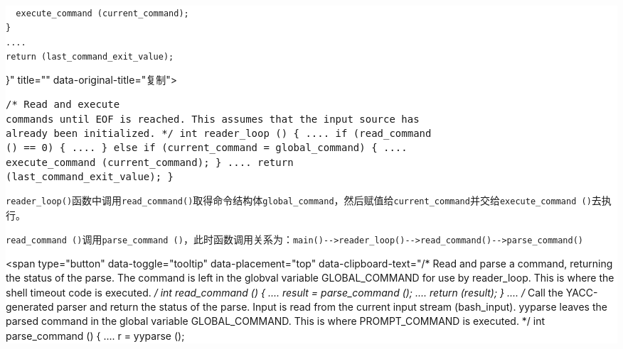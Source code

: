       execute_command (current_command);
    }
    ....
    return (last_command_exit_value);
}" title="" data-original-title="复制"><pre>/* Read and execute commands until EOF is reached.  This assumes that
   the input source has already been initialized. */
int
reader_loop ()
{
    ....
    if (read_command () == 0)
    {
      ....
    }
    else if (current_command = global_command)
    {
      ....
      execute_command (current_command);
    }
    ....
    return (last_command_exit_value);
}
</pre>

`reader_loop()`函数中调用`read_command()`取得命令结构体`global_command`，然后赋值给`current_command`并交给`execute_command ()`去执行。

`read_command ()`调用`parse_command ()`，此时函数调用关系为：`main()-->reader_loop()-->read_command()-->parse_command()`

 <span type="button" data-toggle="tooltip" data-placement="top" data-clipboard-text="/* Read and parse a command, returning the status of the parse.  The command
   is left in the globval variable GLOBAL_COMMAND for use by reader_loop.
   This is where the shell timeout code is executed. */
int
read_command ()
{
    ....
    result = parse_command ();
    ....
    return (result);
}
....
/* Call the YACC-generated parser and return the status of the parse.
   Input is read from the current input stream (bash_input).  yyparse
   leaves the parsed command in the global variable GLOBAL_COMMAND.
   This is where PROMPT_COMMAND is executed. */
int
parse_command ()
{
    ....
    r = yyparse ();
